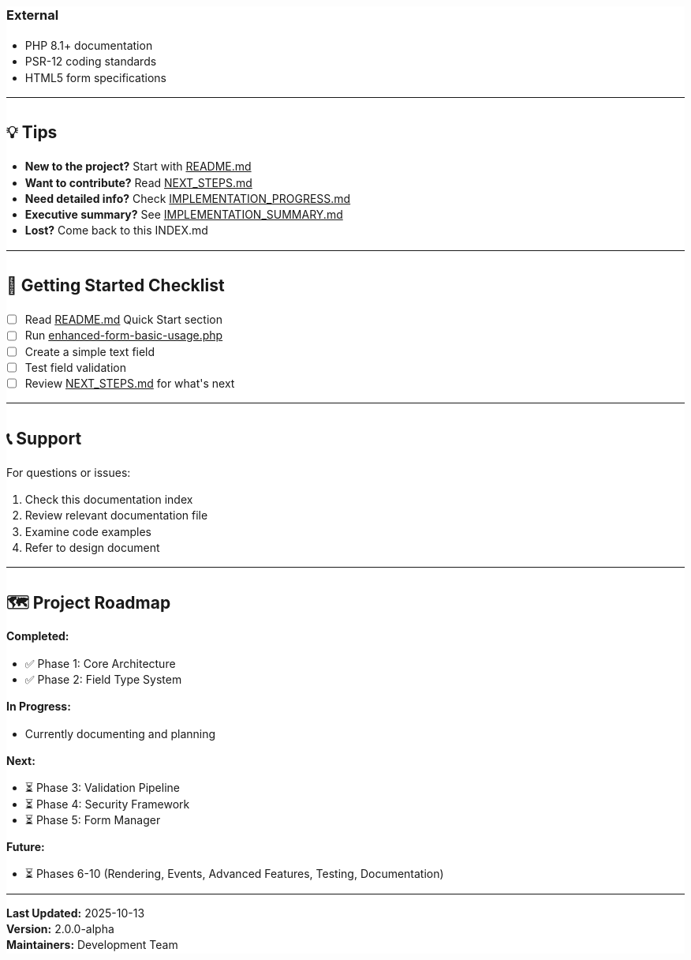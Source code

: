 ### External
- PHP 8.1+ documentation
- PSR-12 coding standards
- HTML5 form specifications

---

## 💡 Tips

- **New to the project?** Start with [README.md](README.md)
- **Want to contribute?** Read [NEXT_STEPS.md](NEXT_STEPS.md)
- **Need detailed info?** Check [IMPLEMENTATION_PROGRESS.md](IMPLEMENTATION_PROGRESS.md)
- **Executive summary?** See [IMPLEMENTATION_SUMMARY.md](IMPLEMENTATION_SUMMARY.md)
- **Lost?** Come back to this INDEX.md

---

## 🚀 Getting Started Checklist

- [ ] Read [README.md](README.md) Quick Start section
- [ ] Run [enhanced-form-basic-usage.php](../../../examples/enhanced-form-basic-usage.php)
- [ ] Create a simple text field
- [ ] Test field validation
- [ ] Review [NEXT_STEPS.md](NEXT_STEPS.md) for what's next

---

## 📞 Support

For questions or issues:
1. Check this documentation index
2. Review relevant documentation file
3. Examine code examples
4. Refer to design document

---

## 🗺️ Project Roadmap

**Completed:**
- ✅ Phase 1: Core Architecture
- ✅ Phase 2: Field Type System

**In Progress:**
- Currently documenting and planning

**Next:**
- ⏳ Phase 3: Validation Pipeline
- ⏳ Phase 4: Security Framework
- ⏳ Phase 5: Form Manager

**Future:**
- ⏳ Phases 6-10 (Rendering, Events, Advanced Features, Testing, Documentation)

---

**Last Updated:** 2025-10-13  
**Version:** 2.0.0-alpha  
**Maintainers:** Development Team
